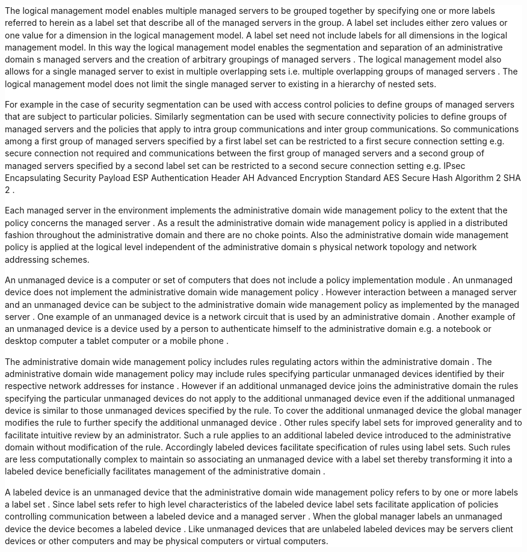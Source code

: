 The logical management model enables multiple managed servers to be grouped together by specifying one or more labels referred to herein as a label set that describe all of the managed servers in the group. A label set includes either zero values or one value for a dimension in the logical management model. A label set need not include labels for all dimensions in the logical management model. In this way the logical management model enables the segmentation and separation of an administrative domain s managed servers and the creation of arbitrary groupings of managed servers . The logical management model also allows for a single managed server to exist in multiple overlapping sets i.e. multiple overlapping groups of managed servers . The logical management model does not limit the single managed server to existing in a hierarchy of nested sets.

For example in the case of security segmentation can be used with access control policies to define groups of managed servers that are subject to particular policies. Similarly segmentation can be used with secure connectivity policies to define groups of managed servers and the policies that apply to intra group communications and inter group communications. So communications among a first group of managed servers specified by a first label set can be restricted to a first secure connection setting e.g. secure connection not required and communications between the first group of managed servers and a second group of managed servers specified by a second label set can be restricted to a second secure connection setting e.g. IPsec Encapsulating Security Payload ESP Authentication Header AH Advanced Encryption Standard AES Secure Hash Algorithm 2 SHA 2 .

Each managed server in the environment implements the administrative domain wide management policy to the extent that the policy concerns the managed server . As a result the administrative domain wide management policy is applied in a distributed fashion throughout the administrative domain and there are no choke points. Also the administrative domain wide management policy is applied at the logical level independent of the administrative domain s physical network topology and network addressing schemes.

An unmanaged device is a computer or set of computers that does not include a policy implementation module . An unmanaged device does not implement the administrative domain wide management policy . However interaction between a managed server and an unmanaged device can be subject to the administrative domain wide management policy as implemented by the managed server . One example of an unmanaged device is a network circuit that is used by an administrative domain . Another example of an unmanaged device is a device used by a person to authenticate himself to the administrative domain e.g. a notebook or desktop computer a tablet computer or a mobile phone .

The administrative domain wide management policy includes rules regulating actors within the administrative domain . The administrative domain wide management policy may include rules specifying particular unmanaged devices identified by their respective network addresses for instance . However if an additional unmanaged device joins the administrative domain the rules specifying the particular unmanaged devices do not apply to the additional unmanaged device even if the additional unmanaged device is similar to those unmanaged devices specified by the rule. To cover the additional unmanaged device the global manager modifies the rule to further specify the additional unmanaged device . Other rules specify label sets for improved generality and to facilitate intuitive review by an administrator. Such a rule applies to an additional labeled device introduced to the administrative domain without modification of the rule. Accordingly labeled devices facilitate specification of rules using label sets. Such rules are less computationally complex to maintain so associating an unmanaged device with a label set thereby transforming it into a labeled device beneficially facilitates management of the administrative domain .

A labeled device is an unmanaged device that the administrative domain wide management policy refers to by one or more labels a label set . Since label sets refer to high level characteristics of the labeled device label sets facilitate application of policies controlling communication between a labeled device and a managed server . When the global manager labels an unmanaged device the device becomes a labeled device . Like unmanaged devices that are unlabeled labeled devices may be servers client devices or other computers and may be physical computers or virtual computers.
